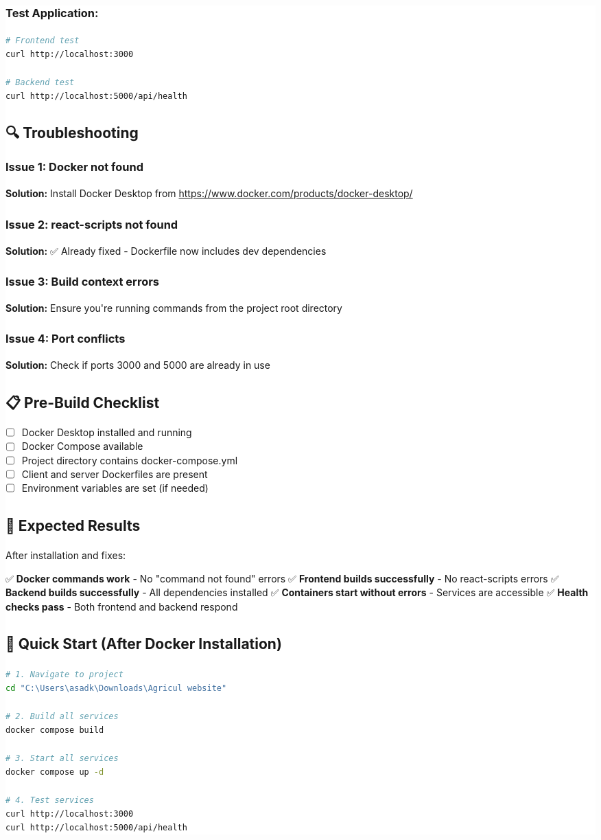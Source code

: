 ### **Test Application:**
```bash
# Frontend test
curl http://localhost:3000

# Backend test
curl http://localhost:5000/api/health
```

## 🔍 **Troubleshooting**

### **Issue 1: Docker not found**
**Solution:** Install Docker Desktop from https://www.docker.com/products/docker-desktop/

### **Issue 2: react-scripts not found**
**Solution:** ✅ Already fixed - Dockerfile now includes dev dependencies

### **Issue 3: Build context errors**
**Solution:** Ensure you're running commands from the project root directory

### **Issue 4: Port conflicts**
**Solution:** Check if ports 3000 and 5000 are already in use

## 📋 **Pre-Build Checklist**

- [ ] Docker Desktop installed and running
- [ ] Docker Compose available
- [ ] Project directory contains docker-compose.yml
- [ ] Client and server Dockerfiles are present
- [ ] Environment variables are set (if needed)

## 🎯 **Expected Results**

After installation and fixes:

✅ **Docker commands work** - No "command not found" errors
✅ **Frontend builds successfully** - No react-scripts errors
✅ **Backend builds successfully** - All dependencies installed
✅ **Containers start without errors** - Services are accessible
✅ **Health checks pass** - Both frontend and backend respond

## 🚀 **Quick Start (After Docker Installation)**

```bash
# 1. Navigate to project
cd "C:\Users\asadk\Downloads\Agricul website"

# 2. Build all services
docker compose build

# 3. Start all services
docker compose up -d

# 4. Test services
curl http://localhost:3000
curl http://localhost:5000/api/health
```
